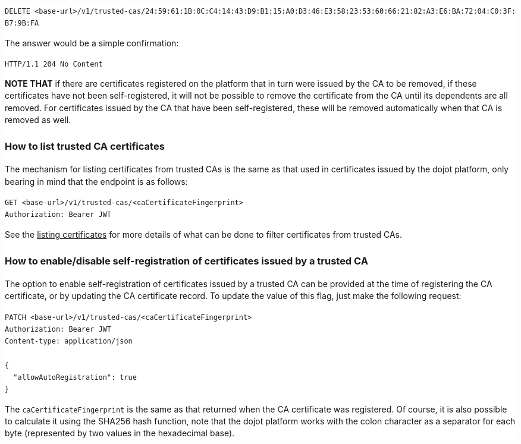 ~~~HTTP
DELETE <base-url>/v1/trusted-cas/24:59:61:1B:0C:C4:14:43:D9:B1:15:A0:D3:46:E3:58:23:53:60:66:21:82:A3:E6:BA:72:04:C0:3F:B7:9B:FA
~~~

The answer would be a simple confirmation:

~~~HTTP
HTTP/1.1 204 No Content
~~~

__NOTE THAT__ if there are certificates registered on the platform that in turn
were issued by the CA to be removed, if these certificates have not been
self-registered, it will not be possible to remove the certificate from the CA
until its dependents are all removed.
For certificates issued by the CA that have been self-registered, these will be
removed automatically when that CA is removed as well.


### How to list trusted CA certificates

The mechanism for listing certificates from trusted CAs is the same as that used
in certificates issued by the dojot platform, only bearing in mind that the
endpoint is as follows:

~~~HTTP
GET <base-url>/v1/trusted-cas/<caCertificateFingerprint>
Authorization: Bearer JWT
~~~

See the [listing certificates](#list-issued-certificates) for more details of
what can be done to filter certificates from trusted CAs.

### How to enable/disable self-registration of certificates issued by a trusted CA

The option to enable self-registration of certificates issued by a trusted CA
can be provided at the time of registering the CA certificate, or by updating
the CA certificate record.
To update the value of this flag, just make the following request:

~~~HTTP
PATCH <base-url>/v1/trusted-cas/<caCertificateFingerprint>
Authorization: Bearer JWT
Content-type: application/json

{
  "allowAutoRegistration": true
}
~~~

The `caCertificateFingerprint` is the same as that returned when the CA
certificate was registered. Of course, it is also possible to calculate it using
the SHA256 hash function, note that the dojot platform works with the colon
character as a separator for each byte (represented by two values in the
hexadecimal base).
